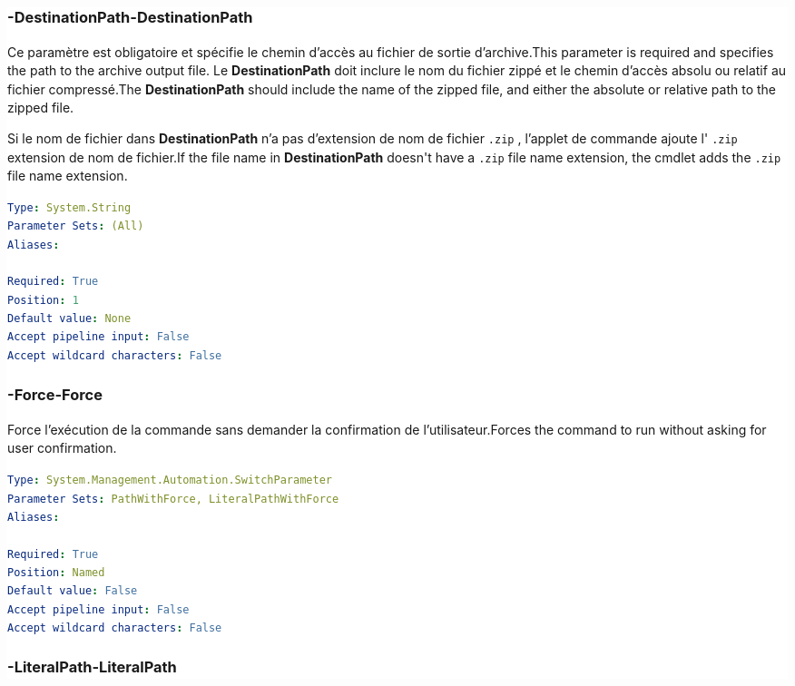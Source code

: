### <span data-ttu-id="d2c68-209">-DestinationPath</span><span class="sxs-lookup"><span data-stu-id="d2c68-209">-DestinationPath</span></span>

<span data-ttu-id="d2c68-210">Ce paramètre est obligatoire et spécifie le chemin d’accès au fichier de sortie d’archive.</span><span class="sxs-lookup"><span data-stu-id="d2c68-210">This parameter is required and specifies the path to the archive output file.</span></span> <span data-ttu-id="d2c68-211">Le **DestinationPath** doit inclure le nom du fichier zippé et le chemin d’accès absolu ou relatif au fichier compressé.</span><span class="sxs-lookup"><span data-stu-id="d2c68-211">The **DestinationPath** should include the name of the zipped file, and either the absolute or relative path to the zipped file.</span></span>

<span data-ttu-id="d2c68-212">Si le nom de fichier dans **DestinationPath** n’a pas d’extension de nom de fichier `.zip` , l’applet de commande ajoute l' `.zip` extension de nom de fichier.</span><span class="sxs-lookup"><span data-stu-id="d2c68-212">If the file name in **DestinationPath** doesn't have a `.zip` file name extension, the cmdlet adds the `.zip` file name extension.</span></span>

```yaml
Type: System.String
Parameter Sets: (All)
Aliases:

Required: True
Position: 1
Default value: None
Accept pipeline input: False
Accept wildcard characters: False
```

### <span data-ttu-id="d2c68-213">-Force</span><span class="sxs-lookup"><span data-stu-id="d2c68-213">-Force</span></span>

<span data-ttu-id="d2c68-214">Force l’exécution de la commande sans demander la confirmation de l’utilisateur.</span><span class="sxs-lookup"><span data-stu-id="d2c68-214">Forces the command to run without asking for user confirmation.</span></span>

```yaml
Type: System.Management.Automation.SwitchParameter
Parameter Sets: PathWithForce, LiteralPathWithForce
Aliases:

Required: True
Position: Named
Default value: False
Accept pipeline input: False
Accept wildcard characters: False
```

### <span data-ttu-id="d2c68-215">-LiteralPath</span><span class="sxs-lookup"><span data-stu-id="d2c68-215">-LiteralPath</span></span>
